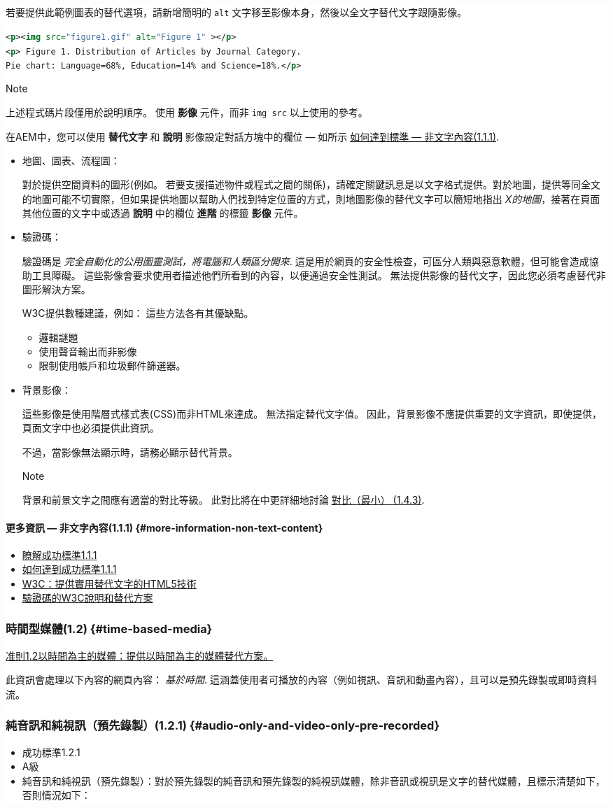   若要提供此範例圖表的替代選項，請新增簡明的 `alt` 文字移至影像本身，然後以全文字替代文字跟隨影像。

  ```xml
  <p><img src="figure1.gif" alt="Figure 1" ></p>
  <p> Figure 1. Distribution of Articles by Journal Category.
  Pie chart: Language=68%, Education=14% and Science=18%.</p>
  ```

  >[!NOTE]
  >
  >上述程式碼片段僅用於說明順序。 使用 **影像** 元件，而非 `img src` 以上使用的參考。

  在AEM中，您可以使用 **替代文字** 和 **說明** 影像設定對話方塊中的欄位 — 如所示 [如何達到標準 — 非文字內容(1.1.1)](#how-to-meet-non-text-content).

* 地圖、圖表、流程圖：

  對於提供空間資料的圖形(例如。 若要支援描述物件或程式之間的關係)，請確定關鍵訊息是以文字格式提供。對於地圖，提供等同全文的地圖可能不切實際，但如果提供地圖以幫助人們找到特定位置的方式，則地圖影像的替代文字可以簡短地指出 *X的地圖*，接著在頁面其他位置的文字中或透過 **說明** 中的欄位 **進階** 的標籤 **影像** 元件。

* 驗證碼：

  驗證碼是 *完全自動化的公用圖靈測試，將電腦和人類區分開來*. 這是用於網頁的安全性檢查，可區分人類與惡意軟體，但可能會造成協助工具障礙。 這些影像會要求使用者描述他們所看到的內容，以便通過安全性測試。 無法提供影像的替代文字，因此您必須考慮替代非圖形解決方案。

  W3C提供數種建議，例如： 這些方法各有其優缺點。

   * 邏輯謎題
   * 使用聲音輸出而非影像
   * 限制使用帳戶和垃圾郵件篩選器。

* 背景影像：

  這些影像是使用階層式樣式表(CSS)而非HTML來達成。 無法指定替代文字值。 因此，背景影像不應提供重要的文字資訊，即使提供，頁面文字中也必須提供此資訊。

  不過，當影像無法顯示時，請務必顯示替代背景。

  >[!NOTE]
  >
  >背景和前景文字之間應有適當的對比等級。 此對比將在中更詳細地討論 [對比（最小） (1.4.3)](#contrast-minimum).

#### 更多資訊 — 非文字內容(1.1.1) {#more-information-non-text-content}

* [瞭解成功標準1.1.1](https://www.w3.org/TR/UNDERSTANDING-WCAG20/text-equiv-all.html)
* [如何達到成功標準1.1.1](https://www.w3.org/WAI/WCAG21/quickref/?versions=2.0#text-alternatives)
* [W3C：提供實用替代文字的HTML5技術](https://html.spec.whatwg.org/multipage/images.html#alt)
* [驗證碼的W3C說明和替代方案](https://www.w3.org/TR/turingtest/)

### 時間型媒體(1.2) {#time-based-media}

[准則1.2以時間為主的媒體：提供以時間為主的媒體替代方案。](https://www.w3.org/TR/WCAG20/#text-equiv)

此資訊會處理以下內容的網頁內容： *基於時間*. 這涵蓋使用者可播放的內容（例如視訊、音訊和動畫內容），且可以是預先錄製或即時資料流。

### 純音訊和純視訊（預先錄製）(1.2.1) {#audio-only-and-video-only-pre-recorded}

* 成功標準1.2.1
* A級
* 純音訊和純視訊（預先錄製）：對於預先錄製的純音訊和預先錄製的純視訊媒體，除非音訊或視訊是文字的替代媒體，且標示清楚如下，否則情況如下：
